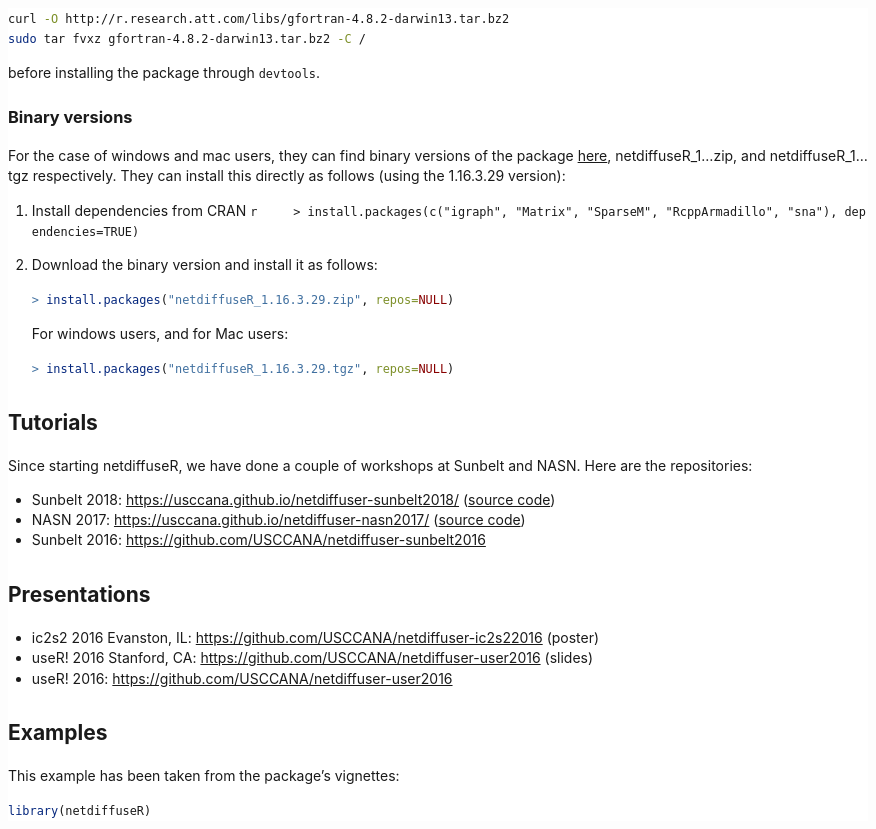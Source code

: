 ``` sh
curl -O http://r.research.att.com/libs/gfortran-4.8.2-darwin13.tar.bz2
sudo tar fvxz gfortran-4.8.2-darwin13.tar.bz2 -C /
```

before installing the package through `devtools`.

### Binary versions

For the case of windows and mac users, they can find binary versions of
the package [here](https://github.com/USCCANA/netdiffuseR/releases),
netdiffuseR_1…zip, and netdiffuseR_1…tgz respectively. They can install
this directly as follows (using the 1.16.3.29 version):

1.  Install dependencies from CRAN
    `r     > install.packages(c("igraph", "Matrix", "SparseM", "RcppArmadillo", "sna"), dependencies=TRUE)`

2.  Download the binary version and install it as follows:

    ``` r
    > install.packages("netdiffuseR_1.16.3.29.zip", repos=NULL)
    ```

    For windows users, and for Mac users:

    ``` r
    > install.packages("netdiffuseR_1.16.3.29.tgz", repos=NULL)
    ```

## Tutorials

Since starting netdiffuseR, we have done a couple of workshops at
Sunbelt and NASN. Here are the repositories:

- Sunbelt 2018: <https://usccana.github.io/netdiffuser-sunbelt2018/>
  ([source code](https://github.com/USCCANA/netdiffuser-sunbelt2018))
- NASN 2017: <https://usccana.github.io/netdiffuser-nasn2017/> ([source
  code](https://github.com/USCCANA/netdiffuser-nasn2017))
- Sunbelt 2016: <https://github.com/USCCANA/netdiffuser-sunbelt2016>

## Presentations

- ic2s2 2016 Evanston, IL:
  <https://github.com/USCCANA/netdiffuser-ic2s22016> (poster)
- useR! 2016 Stanford, CA:
  <https://github.com/USCCANA/netdiffuser-user2016> (slides)
- useR! 2016: <https://github.com/USCCANA/netdiffuser-user2016>

## Examples

This example has been taken from the package’s vignettes:

``` r
library(netdiffuseR)
```
